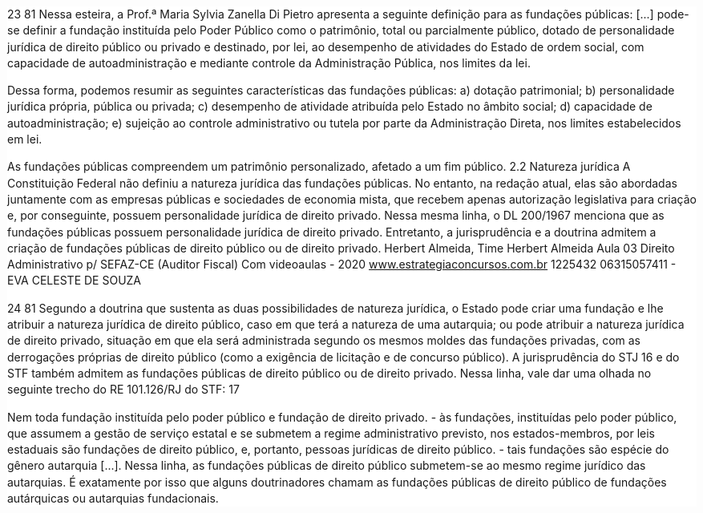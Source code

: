

23
81
Nessa  esteira,  a  Prof.ª  Maria  Sylvia  Zanella  Di  Pietro  apresenta  a  seguinte  definição  para  as  fundações públicas:
[...]  pode-se  definir  a  fundação  instituída  pelo  Poder  Público  como  o  patrimônio, total  ou parcialmente  público,  dotado  de  personalidade  jurídica  de  direito  público  ou  privado  e destinado, por lei, ao desempenho de atividades do Estado de ordem social, com capacidade de autoadministração e mediante controle da Administração Pública, nos limites da lei.

Dessa forma, podemos resumir as seguintes características das fundações públicas:
a) dotação patrimonial;
b) personalidade jurídica própria, pública ou privada;
c) desempenho de atividade atribuída pelo Estado no âmbito social;
d) capacidade de autoadministração;
e)  sujeição ao  controle  administrativo ou  tutela por  parte da Administração  Direta, nos limites estabelecidos em lei.

As fundações públicas compreendem um patrimônio personalizado, afetado a um fim público.
2.2 Natureza jurídica A Constituição Federal não definiu a natureza jurídica das fundações públicas. No entanto, na redação atual, elas são abordadas juntamente com as empresas públicas e sociedades de economia mista, que recebem apenas autorização legislativa para criação e, por conseguinte, possuem personalidade jurídica de direito privado. Nessa mesma linha, o DL 200/1967 menciona que as fundações públicas possuem personalidade jurídica de direito privado.
Entretanto, a jurisprudência e a doutrina admitem a criação de fundações públicas de direito público ou de direito privado.
Herbert Almeida, Time Herbert Almeida Aula 03
Direito Administrativo p/ SEFAZ-CE (Auditor Fiscal) Com videoaulas - 2020 www.estrategiaconcursos.com.br 1225432
06315057411 - EVA CELESTE DE SOUZA 



24
81
Segundo  a  doutrina  que  sustenta  as  duas  possibilidades  de  natureza  jurídica,  o  Estado  pode  criar  uma fundação  e  lhe  atribuir  a  natureza  jurídica  de direito  público,  caso  em  que  terá  a  natureza  de  uma autarquia; ou pode atribuir a natureza jurídica de direito privado, situação em que ela será administrada segundo os mesmos moldes das fundações privadas, com as derrogações próprias de direito público (como a exigência de licitação e de concurso público).
A jurisprudência do STJ 16
e do STF também admitem as fundações públicas de direito público ou de direito privado. Nessa linha, vale dar uma olhada no seguinte trecho do RE 101.126/RJ do STF:
17

Nem toda fundação instituída pelo poder público e fundação de direito privado. - às fundações, instituídas pelo poder público, que assumem a gestão de serviço estatal e se submetem a regime administrativo  previsto,  nos  estados-membros,  por  leis  estaduais  são  fundações  de  direito público, e, portanto, pessoas jurídicas de direito público. - tais fundações são espécie do gênero autarquia [...].
Nessa  linha,  as  fundações  públicas  de  direito  público  submetem-se  ao  mesmo  regime  jurídico  das autarquias.  É  exatamente  por  isso  que  alguns  doutrinadores  chamam  as  fundações  públicas  de  direito público de fundações autárquicas ou autarquias fundacionais.
